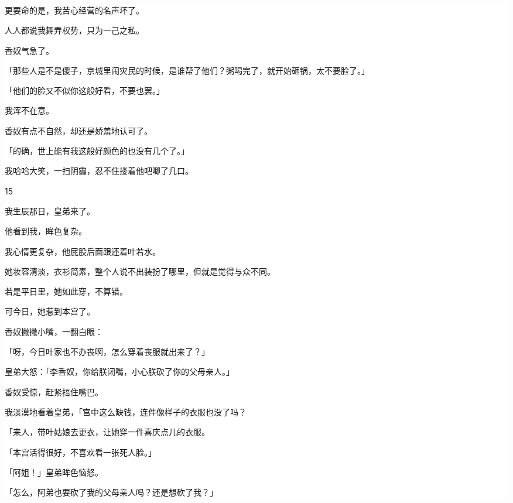 更要命的是，我苦心经营的名声坏了。


人人都说我舞弄权势，只为一己之私。


香奴气急了。


「那些人是不是傻子，京城里闹灾民的时候，是谁帮了他们？粥喝完了，就开始砸锅，太不要脸了。」


「他们的脸又不似你这般好看，不要也罢。」


我浑不在意。


香奴有点不自然，却还是娇羞地认可了。


「的确，世上能有我这般好颜色的也没有几个了。」


我哈哈大笑，一扫阴霾，忍不住搂着他吧唧了几口。


15


我生辰那日，皇弟来了。


他看到我，眸色复杂。


我心情更复杂，他屁股后面跟还着叶若水。


她妆容清淡，衣衫简素，整个人说不出装扮了哪里，但就是觉得与众不同。


若是平日里，她如此穿，不算错。


可今日，她惹到本宫了。


香奴撇撇小嘴，一翻白眼：


「呀，今日叶家也不办丧啊，怎么穿着丧服就出来了？」


皇弟大怒：「李香奴，你给朕闭嘴，小心朕砍了你的父母亲人。」


香奴受惊，赶紧捂住嘴巴。


我淡漠地看着皇弟，「宫中这么缺钱，连件像样子的衣服也没了吗？


「来人，带叶姑娘去更衣，让她穿一件喜庆点儿的衣服。


「本宫活得很好，不喜欢看一张死人脸。」


「阿姐！」皇弟眸色恼怒。


「怎么，阿弟也要砍了我的父母亲人吗？还是想砍了我？」
